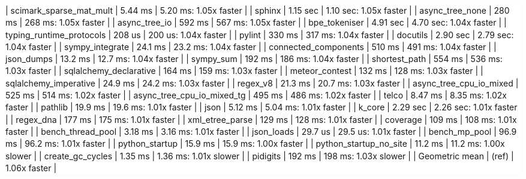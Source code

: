 | scimark_sparse_mat_mult    | 5.44 ms                                                                | 5.20 ms: 1.05x faster                                             |
| sphinx                     | 1.15 sec                                                               | 1.10 sec: 1.05x faster                                            |
| async_tree_none            | 280 ms                                                                 | 268 ms: 1.05x faster                                              |
| async_tree_io              | 592 ms                                                                 | 567 ms: 1.05x faster                                              |
| bpe_tokeniser              | 4.91 sec                                                               | 4.70 sec: 1.04x faster                                            |
| typing_runtime_protocols   | 208 us                                                                 | 200 us: 1.04x faster                                              |
| pylint                     | 330 ms                                                                 | 317 ms: 1.04x faster                                              |
| docutils                   | 2.90 sec                                                               | 2.79 sec: 1.04x faster                                            |
| sympy_integrate            | 24.1 ms                                                                | 23.2 ms: 1.04x faster                                             |
| connected_components       | 510 ms                                                                 | 491 ms: 1.04x faster                                              |
| json_dumps                 | 13.2 ms                                                                | 12.7 ms: 1.04x faster                                             |
| sympy_sum                  | 192 ms                                                                 | 186 ms: 1.04x faster                                              |
| shortest_path              | 554 ms                                                                 | 536 ms: 1.03x faster                                              |
| sqlalchemy_declarative     | 164 ms                                                                 | 159 ms: 1.03x faster                                              |
| meteor_contest             | 132 ms                                                                 | 128 ms: 1.03x faster                                              |
| sqlalchemy_imperative      | 24.9 ms                                                                | 24.2 ms: 1.03x faster                                             |
| regex_v8                   | 21.3 ms                                                                | 20.7 ms: 1.03x faster                                             |
| async_tree_cpu_io_mixed    | 525 ms                                                                 | 514 ms: 1.02x faster                                              |
| async_tree_cpu_io_mixed_tg | 495 ms                                                                 | 486 ms: 1.02x faster                                              |
| telco                      | 8.47 ms                                                                | 8.35 ms: 1.02x faster                                             |
| pathlib                    | 19.9 ms                                                                | 19.6 ms: 1.01x faster                                             |
| json                       | 5.12 ms                                                                | 5.04 ms: 1.01x faster                                             |
| k_core                     | 2.29 sec                                                               | 2.26 sec: 1.01x faster                                            |
| regex_dna                  | 177 ms                                                                 | 175 ms: 1.01x faster                                              |
| xml_etree_parse            | 129 ms                                                                 | 128 ms: 1.01x faster                                              |
| coverage                   | 109 ms                                                                 | 108 ms: 1.01x faster                                              |
| bench_thread_pool          | 3.18 ms                                                                | 3.16 ms: 1.01x faster                                             |
| json_loads                 | 29.7 us                                                                | 29.5 us: 1.01x faster                                             |
| bench_mp_pool              | 96.9 ms                                                                | 96.2 ms: 1.01x faster                                             |
| python_startup             | 15.9 ms                                                                | 15.9 ms: 1.00x faster                                             |
| python_startup_no_site     | 11.2 ms                                                                | 11.2 ms: 1.00x slower                                             |
| create_gc_cycles           | 1.35 ms                                                                | 1.36 ms: 1.01x slower                                             |
| pidigits                   | 192 ms                                                                 | 198 ms: 1.03x slower                                              |
| Geometric mean             | (ref)                                                                  | 1.06x faster                                                      |
